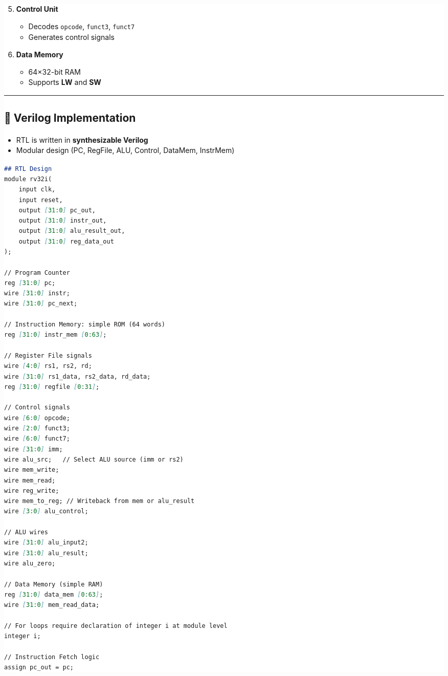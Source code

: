5. **Control Unit**  
   - Decodes `opcode`, `funct3`, `funct7`  
   - Generates control signals  

6. **Data Memory**  
   - 64×32-bit RAM  
   - Supports **LW** and **SW**

---

## 🔹 Verilog Implementation
- RTL is written in **synthesizable Verilog**  
- Modular design (PC, RegFile, ALU, Control, DataMem, InstrMem)

```markdown
## RTL Design
module rv32i(
    input clk,
    input reset,
    output [31:0] pc_out,
    output [31:0] instr_out,
    output [31:0] alu_result_out,
    output [31:0] reg_data_out
);

// Program Counter
reg [31:0] pc;
wire [31:0] instr;
wire [31:0] pc_next;

// Instruction Memory: simple ROM (64 words)
reg [31:0] instr_mem [0:63];

// Register File signals
wire [4:0] rs1, rs2, rd;
wire [31:0] rs1_data, rs2_data, rd_data;
reg [31:0] regfile [0:31];

// Control signals
wire [6:0] opcode;
wire [2:0] funct3;
wire [6:0] funct7;
wire [31:0] imm;
wire alu_src;   // Select ALU source (imm or rs2)
wire mem_write;
wire mem_read;
wire reg_write;
wire mem_to_reg; // Writeback from mem or alu_result
wire [3:0] alu_control;

// ALU wires
wire [31:0] alu_input2;
wire [31:0] alu_result;
wire alu_zero;

// Data Memory (simple RAM)
reg [31:0] data_mem [0:63];
wire [31:0] mem_read_data;

// For loops require declaration of integer i at module level
integer i;

// Instruction Fetch logic
assign pc_out = pc;
```